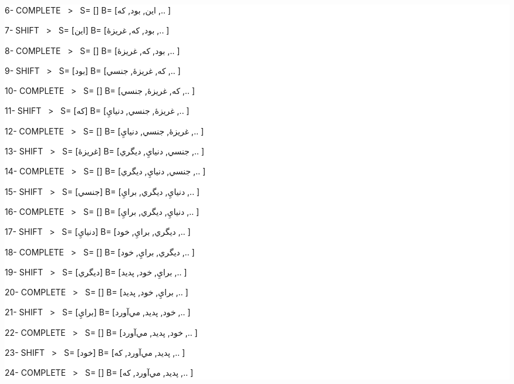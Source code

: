 

6- COMPLETE&nbsp;&nbsp;&nbsp;>&nbsp;&nbsp;&nbsp;S= []   B= [اين, بود, که ,.. ]



7- SHIFT&nbsp;&nbsp;&nbsp;>&nbsp;&nbsp;&nbsp;S= [اين]   B= [بود, که, غريزهٔ ,.. ]



8- COMPLETE&nbsp;&nbsp;&nbsp;>&nbsp;&nbsp;&nbsp;S= []   B= [بود, که, غريزهٔ ,.. ]



9- SHIFT&nbsp;&nbsp;&nbsp;>&nbsp;&nbsp;&nbsp;S= [بود]   B= [که, غريزهٔ, جنسي ,.. ]



10- COMPLETE&nbsp;&nbsp;&nbsp;>&nbsp;&nbsp;&nbsp;S= []   B= [که, غريزهٔ, جنسي ,.. ]



11- SHIFT&nbsp;&nbsp;&nbsp;>&nbsp;&nbsp;&nbsp;S= [که]   B= [غريزهٔ, جنسي, دنيايِ ,.. ]



12- COMPLETE&nbsp;&nbsp;&nbsp;>&nbsp;&nbsp;&nbsp;S= []   B= [غريزهٔ, جنسي, دنيايِ ,.. ]



13- SHIFT&nbsp;&nbsp;&nbsp;>&nbsp;&nbsp;&nbsp;S= [غريزهٔ]   B= [جنسي, دنيايِ, ديگري ,.. ]



14- COMPLETE&nbsp;&nbsp;&nbsp;>&nbsp;&nbsp;&nbsp;S= []   B= [جنسي, دنيايِ, ديگري ,.. ]



15- SHIFT&nbsp;&nbsp;&nbsp;>&nbsp;&nbsp;&nbsp;S= [جنسي]   B= [دنيايِ, ديگري, برايِ ,.. ]



16- COMPLETE&nbsp;&nbsp;&nbsp;>&nbsp;&nbsp;&nbsp;S= []   B= [دنيايِ, ديگري, برايِ ,.. ]



17- SHIFT&nbsp;&nbsp;&nbsp;>&nbsp;&nbsp;&nbsp;S= [دنيايِ]   B= [ديگري, برايِ, خود ,.. ]



18- COMPLETE&nbsp;&nbsp;&nbsp;>&nbsp;&nbsp;&nbsp;S= []   B= [ديگري, برايِ, خود ,.. ]



19- SHIFT&nbsp;&nbsp;&nbsp;>&nbsp;&nbsp;&nbsp;S= [ديگري]   B= [برايِ, خود, پديد ,.. ]



20- COMPLETE&nbsp;&nbsp;&nbsp;>&nbsp;&nbsp;&nbsp;S= []   B= [برايِ, خود, پديد ,.. ]



21- SHIFT&nbsp;&nbsp;&nbsp;>&nbsp;&nbsp;&nbsp;S= [برايِ]   B= [خود, پديد, مي‌آورد ,.. ]



22- COMPLETE&nbsp;&nbsp;&nbsp;>&nbsp;&nbsp;&nbsp;S= []   B= [خود, پديد, مي‌آورد ,.. ]



23- SHIFT&nbsp;&nbsp;&nbsp;>&nbsp;&nbsp;&nbsp;S= [خود]   B= [پديد, مي‌آورد, که ,.. ]



24- COMPLETE&nbsp;&nbsp;&nbsp;>&nbsp;&nbsp;&nbsp;S= []   B= [پديد, مي‌آورد, که ,.. ]

